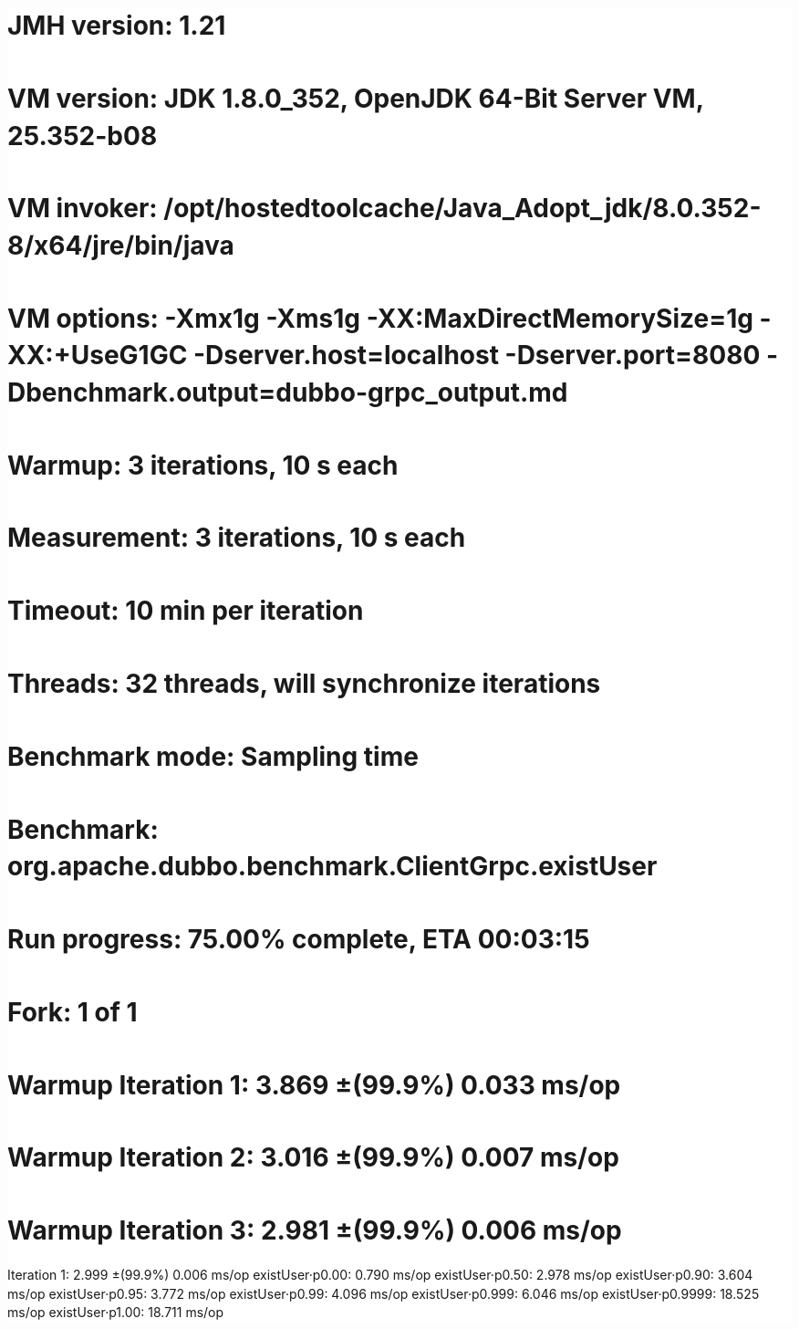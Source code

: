 
# JMH version: 1.21
# VM version: JDK 1.8.0_352, OpenJDK 64-Bit Server VM, 25.352-b08
# VM invoker: /opt/hostedtoolcache/Java_Adopt_jdk/8.0.352-8/x64/jre/bin/java
# VM options: -Xmx1g -Xms1g -XX:MaxDirectMemorySize=1g -XX:+UseG1GC -Dserver.host=localhost -Dserver.port=8080 -Dbenchmark.output=dubbo-grpc_output.md
# Warmup: 3 iterations, 10 s each
# Measurement: 3 iterations, 10 s each
# Timeout: 10 min per iteration
# Threads: 32 threads, will synchronize iterations
# Benchmark mode: Sampling time
# Benchmark: org.apache.dubbo.benchmark.ClientGrpc.existUser

# Run progress: 75.00% complete, ETA 00:03:15
# Fork: 1 of 1
# Warmup Iteration   1: 3.869 ±(99.9%) 0.033 ms/op
# Warmup Iteration   2: 3.016 ±(99.9%) 0.007 ms/op
# Warmup Iteration   3: 2.981 ±(99.9%) 0.006 ms/op
Iteration   1: 2.999 ±(99.9%) 0.006 ms/op
                 existUser·p0.00:   0.790 ms/op
                 existUser·p0.50:   2.978 ms/op
                 existUser·p0.90:   3.604 ms/op
                 existUser·p0.95:   3.772 ms/op
                 existUser·p0.99:   4.096 ms/op
                 existUser·p0.999:  6.046 ms/op
                 existUser·p0.9999: 18.525 ms/op
                 existUser·p1.00:   18.711 ms/op
